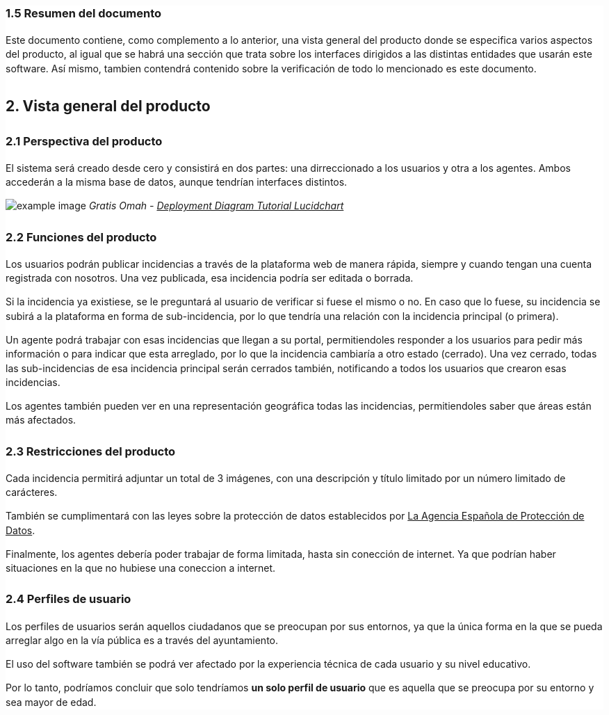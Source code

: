 ### 1.5 Resumen del documento
Este documento contiene, como complemento a lo anterior, una vista general del producto donde se especifica varios aspectos del producto, al igual que se habrá una sección que trata sobre los interfaces dirigidos a las distintas entidades que usarán este software. Así mismo, tambien contendrá contenido sobre la verificación de todo lo mencionado es este documento.

## 2. Vista general del producto

### 2.1 Perspectiva del producto
El sistema será creado desde cero y consistirá en dos partes: una dirreccionado a los usuarios y otra a los agentes. Ambos accederán a la misma base de datos, aunque tendrían interfaces distintos. 

![example image](https://d2slcw3kip6qmk.cloudfront.net/marketing/pages/chart/uml/deployment-diagram/deployment-diagram-example-700x412.jpeg)
*Gratis Omah - [Deployment Diagram Tutorial Lucidchart](https://gratisomah.blogspot.com/2018/08/contoh-hardware-server.html)*

### 2.2 Funciones del producto
Los usuarios podrán publicar incidencias a través de la plataforma web de manera rápida, siempre y cuando tengan una cuenta registrada con nosotros. Una vez publicada, esa incidencia podría ser editada o borrada.

Si la incidencia ya existiese, se le preguntará al usuario de verificar si fuese el mismo o no. En caso que lo fuese, su incidencia se subirá a la plataforma en forma de sub-incidencia, por lo que tendría una relación con la incidencia principal (o primera).

Un agente podrá trabajar con esas incidencias que llegan a su portal, permitiendoles responder a los usuarios para pedir más información o para indicar que esta arreglado, por lo que la incidencia cambiaría a otro estado (cerrado). Una vez cerrado, todas las sub-incidencias de esa incidencia principal serán cerrados también, notificando a todos los usuarios que crearon esas incidencias.

Los agentes también pueden ver en una representación geográfica todas las incidencias, permitiendoles saber que áreas están más afectados. 

### 2.3 Restricciones del producto
Cada incidencia permitirá adjuntar un total de 3 imágenes, con una descripción y título limitado por un número limitado de carácteres.

También se cumplimentará con las leyes sobre la protección de datos establecidos por [La Agencia Española de Protección de Datos](https://www.aepd.es/es).

Finalmente, los agentes debería poder trabajar de forma limitada, hasta sin conección de internet. Ya que podrían haber situaciones en la que no hubiese una coneccion a internet.

### 2.4 Perfiles de usuario
Los perfiles de usuarios serán aquellos ciudadanos que se preocupan por sus entornos, ya que la única forma en la que se pueda arreglar algo en la vía pública es a través del ayuntamiento.

El uso del software también se podrá ver afectado por la experiencia técnica de cada usuario y su nivel educativo.

Por lo tanto, podríamos concluir que solo tendríamos **un solo perfil de usuario** que es aquella que se preocupa por su entorno y sea mayor de edad.

